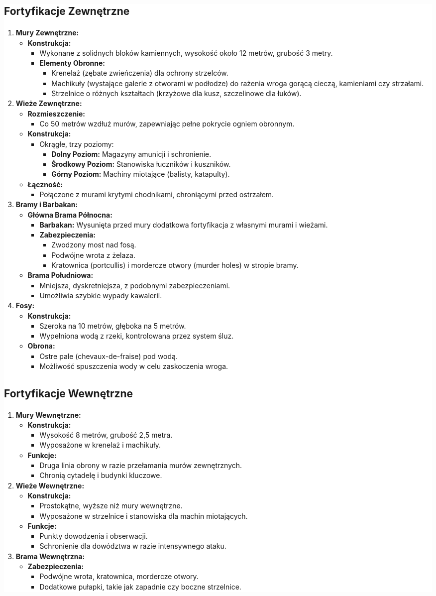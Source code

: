 ## Fortyfikacje Zewnętrzne

1. **Mury Zewnętrzne:**
    - **Konstrukcja:**
        - Wykonane z solidnych bloków kamiennych, wysokość około 12 metrów, grubość 3 metry.
        - **Elementy Obronne:**
            - Krenelaż (zębate zwieńczenia) dla ochrony strzelców.
            - Machikuły (wystające galerie z otworami w podłodze) do rażenia wroga gorącą cieczą, kamieniami czy strzałami.
            - Strzelnice o różnych kształtach (krzyżowe dla kusz, szczelinowe dla łuków).
2. **Wieże Zewnętrzne:**
    - **Rozmieszczenie:**
        - Co 50 metrów wzdłuż murów, zapewniając pełne pokrycie ogniem obronnym.
    - **Konstrukcja:**
        - Okrągłe, trzy poziomy:
            - **Dolny Poziom:** Magazyny amunicji i schronienie.
            - **Środkowy Poziom:** Stanowiska łuczników i kuszników.
            - **Górny Poziom:** Machiny miotające (balisty, katapulty).
    - **Łączność:**
        - Połączone z murami krytymi chodnikami, chroniącymi przed ostrzałem.
3. **Bramy i Barbakan:**
    - **Główna Brama Północna:**
        - **Barbakan:** Wysunięta przed mury dodatkowa fortyfikacja z własnymi murami i wieżami.
        - **Zabezpieczenia:**
            - Zwodzony most nad fosą.
            - Podwójne wrota z żelaza.
            - Kratownica (portcullis) i mordercze otwory (murder holes) w stropie bramy.
    - **Brama Południowa:**
        - Mniejsza, dyskretniejsza, z podobnymi zabezpieczeniami.
        - Umożliwia szybkie wypady kawalerii.
4. **Fosy:**
    - **Konstrukcja:**
        - Szeroka na 10 metrów, głęboka na 5 metrów.
        - Wypełniona wodą z rzeki, kontrolowana przez system śluz.
    - **Obrona:**
        - Ostre pale (chevaux-de-fraise) pod wodą.
        - Możliwość spuszczenia wody w celu zaskoczenia wroga.

## Fortyfikacje Wewnętrzne

1. **Mury Wewnętrzne:**
    - **Konstrukcja:**
        - Wysokość 8 metrów, grubość 2,5 metra.
        - Wyposażone w krenelaż i machikuły.
    - **Funkcje:**
        - Druga linia obrony w razie przełamania murów zewnętrznych.
        - Chronią cytadelę i budynki kluczowe.
2. **Wieże Wewnętrzne:**
    - **Konstrukcja:**
        - Prostokątne, wyższe niż mury wewnętrzne.
        - Wyposażone w strzelnice i stanowiska dla machin miotających.
    - **Funkcje:**
        - Punkty dowodzenia i obserwacji.
        - Schronienie dla dowództwa w razie intensywnego ataku.
3. **Brama Wewnętrzna:**
    - **Zabezpieczenia:**
        - Podwójne wrota, kratownica, mordercze otwory.
        - Dodatkowe pułapki, takie jak zapadnie czy boczne strzelnice.
